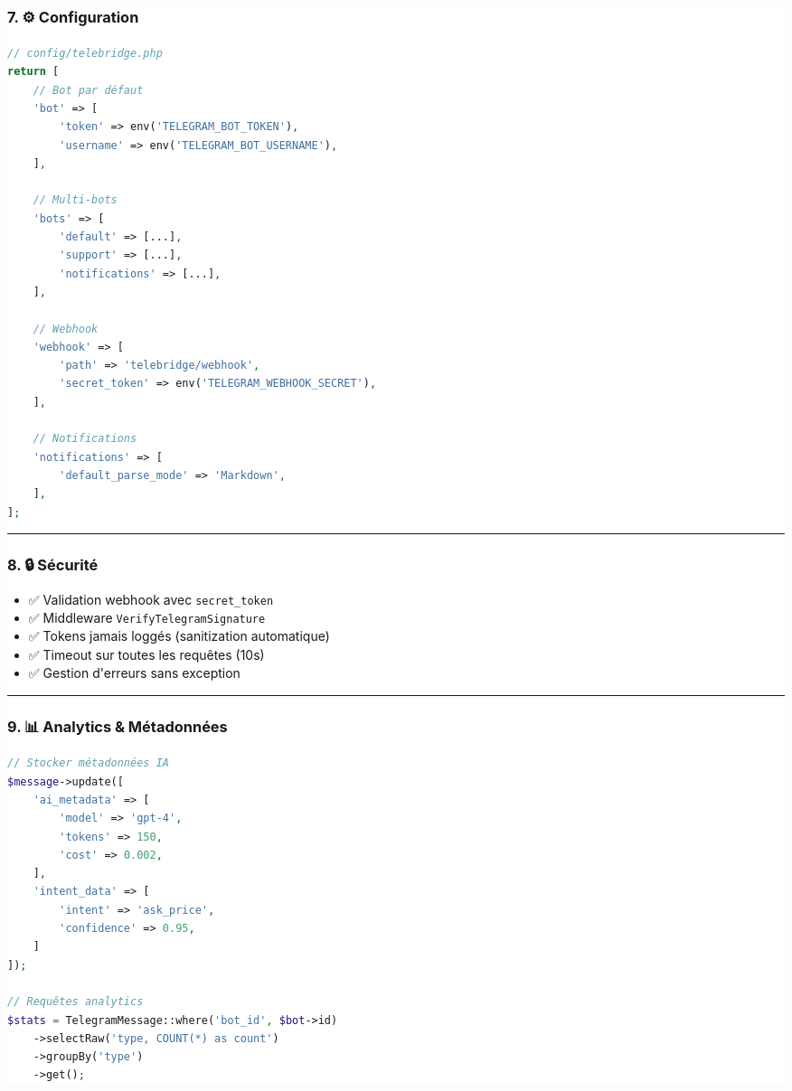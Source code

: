
### 7. ⚙️ Configuration

```php
// config/telebridge.php
return [
    // Bot par défaut
    'bot' => [
        'token' => env('TELEGRAM_BOT_TOKEN'),
        'username' => env('TELEGRAM_BOT_USERNAME'),
    ],
    
    // Multi-bots
    'bots' => [
        'default' => [...],
        'support' => [...],
        'notifications' => [...],
    ],
    
    // Webhook
    'webhook' => [
        'path' => 'telebridge/webhook',
        'secret_token' => env('TELEGRAM_WEBHOOK_SECRET'),
    ],
    
    // Notifications
    'notifications' => [
        'default_parse_mode' => 'Markdown',
    ],
];
```

---

### 8. 🔒 Sécurité

- ✅ Validation webhook avec `secret_token`
- ✅ Middleware `VerifyTelegramSignature`
- ✅ Tokens jamais loggés (sanitization automatique)
- ✅ Timeout sur toutes les requêtes (10s)
- ✅ Gestion d'erreurs sans exception

---

### 9. 📊 Analytics & Métadonnées

```php
// Stocker métadonnées IA
$message->update([
    'ai_metadata' => [
        'model' => 'gpt-4',
        'tokens' => 150,
        'cost' => 0.002,
    ],
    'intent_data' => [
        'intent' => 'ask_price',
        'confidence' => 0.95,
    ]
]);

// Requêtes analytics
$stats = TelegramMessage::where('bot_id', $bot->id)
    ->selectRaw('type, COUNT(*) as count')
    ->groupBy('type')
    ->get();
```